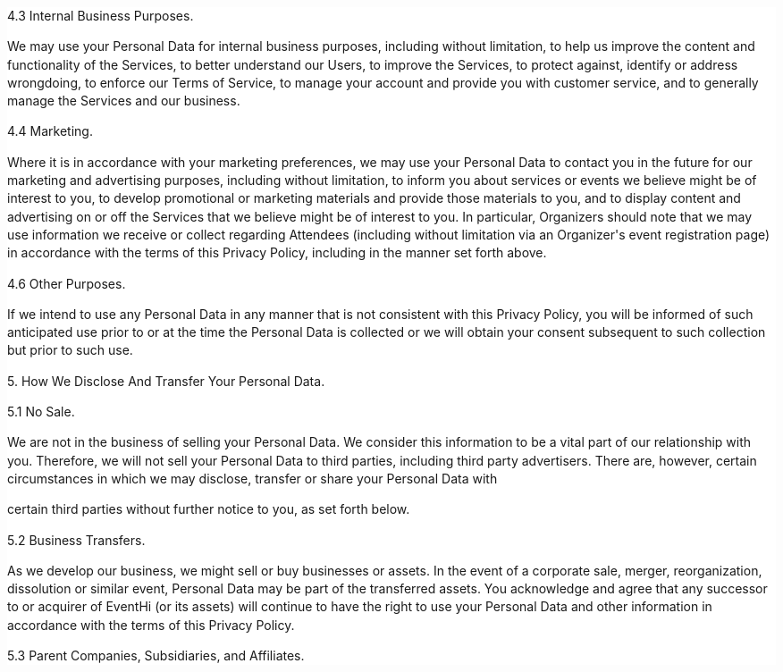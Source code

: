 4.3 Internal Business Purposes. 

We may use your Personal Data for internal business purposes, including
without limitation, to help us improve the content and functionality of
the Services, to better understand our Users, to improve the Services,
to protect against, identify or address wrongdoing, to enforce our Terms
of Service, to manage your account and provide you with customer
service, and to generally manage the Services and our business. 

4.4 Marketing. 

Where it is in accordance with your marketing preferences, we may use
your Personal Data to contact you in the future for our marketing and
advertising purposes, including without limitation, to inform you about
services or events we believe might be of interest to you, to develop
promotional or marketing materials and provide those materials to you,
and to display content and advertising on or off the Services that we
believe might be of interest to you. In particular, Organizers should
note that we may use information we receive or collect regarding
Attendees (including without limitation via an Organizer's event
registration page) in accordance with the terms of this Privacy Policy,
including in the manner set forth above. 

4.6 Other Purposes. 

If we intend to use any Personal Data in any manner that is not
consistent with this Privacy Policy, you will be informed of such
anticipated use prior to or at the time the Personal Data is collected
or we will obtain your consent subsequent to such collection but prior
to such use.

5\. How We Disclose And Transfer Your Personal Data.

5.1 No Sale.

We are not in the business of selling your Personal Data. We consider
this information to be a vital part of our relationship with you.
Therefore, we will not sell your Personal Data to third parties,
including third party advertisers. There are, however, certain
circumstances in which we may disclose, transfer or share your Personal
Data with

certain third parties without further notice to you, as set forth below.


5.2 Business Transfers. 

As we develop our business, we might sell or buy businesses or assets.
In the event of a corporate sale, merger, reorganization, dissolution or
similar event, Personal Data may be part of the transferred assets. You
acknowledge and agree that any successor to or acquirer of EventHi (or
its assets) will continue to have the right to use your Personal Data
and other information in accordance with the terms of this Privacy
Policy. 

5.3 Parent Companies, Subsidiaries, and Affiliates. 
